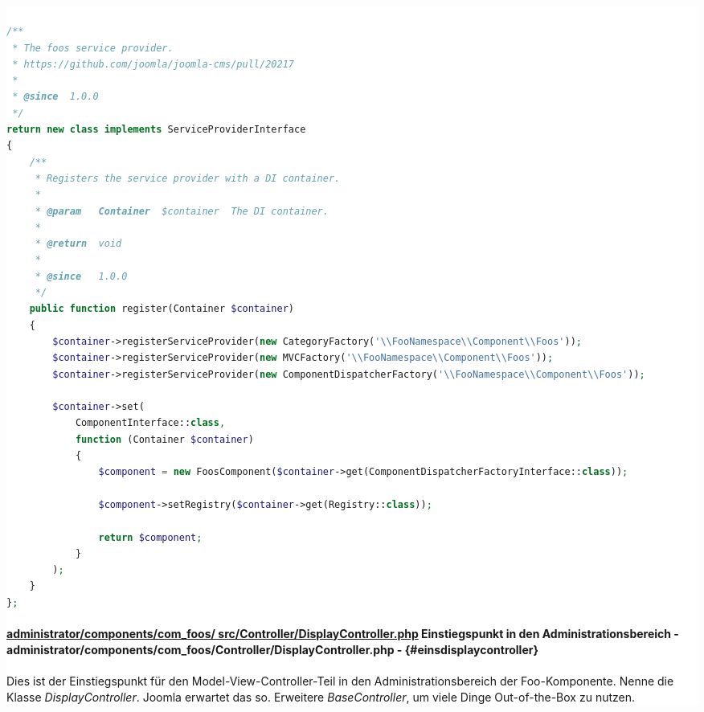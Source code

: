 ```php {numberLines: -2}

/**
 * The foos service provider.
 * https://github.com/joomla/joomla-cms/pull/20217
 *
 * @since  1.0.0
 */
return new class implements ServiceProviderInterface
{
	/**
	 * Registers the service provider with a DI container.
	 *
	 * @param   Container  $container  The DI container.
	 *
	 * @return  void
	 *
	 * @since   1.0.0
	 */
	public function register(Container $container)
	{
		$container->registerServiceProvider(new CategoryFactory('\\FooNamespace\\Component\\Foos'));
		$container->registerServiceProvider(new MVCFactory('\\FooNamespace\\Component\\Foos'));
		$container->registerServiceProvider(new ComponentDispatcherFactory('\\FooNamespace\\Component\\Foos'));

		$container->set(
			ComponentInterface::class,
			function (Container $container)
			{
				$component = new FoosComponent($container->get(ComponentDispatcherFactoryInterface::class));

				$component->setRegistry($container->get(Registry::class));

				return $component;
			}
		);
	}
};

```

#### [administrator/components/com_foos/ src/Controller/DisplayController.php](https://github.com/astridx/boilerplate/compare/astridx:t0...t1#diff-7b7a67cba037a3dcac6cccb6d456cc19) Einstiegspunkt in den Administrationsbereich - administrator/components/com_foos/Controller/DisplayController.php - {#einsdisplaycontroller}

Dies ist der Einstiegspunkt für den Model-View-Controller-Teil in den Administrationsbereich der Foo-Komponente. Nenne die Klasse _DisplayController_. Joomla erwartet das so. Erweitere _BaseController_, um viele Dinge Out-of-the-Box zu nutzen.
